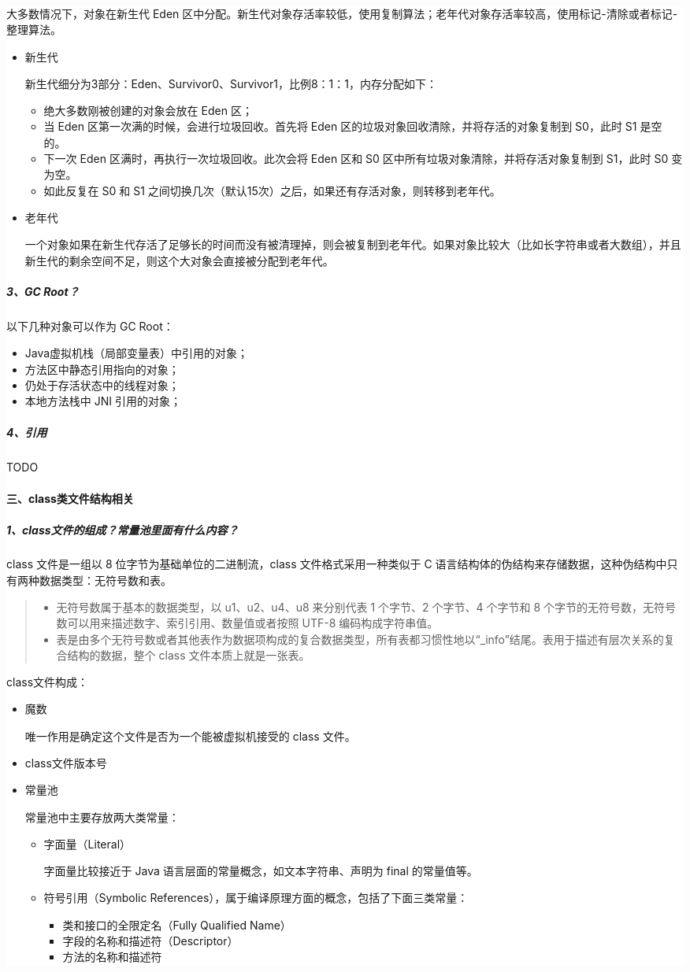 大多数情况下，对象在新生代 Eden 区中分配。新生代对象存活率较低，使用复制算法；老年代对象存活率较高，使用标记-清除或者标记-整理算法。

- 新生代

  新生代细分为3部分：Eden、Survivor0、Survivor1，比例8：1：1，内存分配如下：

  - 绝大多数刚被创建的对象会放在 Eden 区；
  - 当 Eden 区第一次满的时候，会进行垃圾回收。首先将 Eden 区的垃圾对象回收清除，并将存活的对象复制到 S0，此时 S1 是空的。
  - 下一次 Eden 区满时，再执行一次垃圾回收。此次会将 Eden 区和 S0 区中所有垃圾对象清除，并将存活对象复制到 S1，此时 S0 变为空。
  - 如此反复在 S0 和 S1 之间切换几次（默认15次）之后，如果还有存活对象，则转移到老年代。

- 老年代

  一个对象如果在新生代存活了足够长的时间而没有被清理掉，则会被复制到老年代。如果对象比较大（比如长字符串或者大数组），并且新生代的剩余空间不足，则这个大对象会直接被分配到老年代。

  

##### 3、GC Root？

以下几种对象可以作为 GC Root：

- Java虚拟机栈（局部变量表）中引用的对象；
- 方法区中静态引用指向的对象；
- 仍处于存活状态中的线程对象；
- 本地方法栈中 JNI 引用的对象；



##### 4、引用

TODO

#### 三、class类文件结构相关

##### 1、class文件的组成？常量池里面有什么内容？

class 文件是一组以 8 位字节为基础单位的二进制流，class 文件格式采用一种类似于 C 语言结构体的伪结构来存储数据，这种伪结构中只有两种数据类型：无符号数和表。

> - 无符号数属于基本的数据类型，以 u1、u2、u4、u8 来分别代表 1 个字节、2 个字节、4 个字节和 8 个字节的无符号数，无符号数可以用来描述数字、索引引用、数量值或者按照 UTF-8 编码构成字符串值。
> - 表是由多个无符号数或者其他表作为数据项构成的复合数据类型，所有表都习惯性地以“_info”结尾。表用于描述有层次关系的复合结构的数据，整个 class 文件本质上就是一张表。

class文件构成：

- 魔数

  唯一作用是确定这个文件是否为一个能被虚拟机接受的 class 文件。

- class文件版本号

- 常量池

  常量池中主要存放两大类常量：

  - 字面量（Literal）

    字面量比较接近于 Java 语言层面的常量概念，如文本字符串、声明为 final 的常量值等。

  - 符号引用（Symbolic References），属于编译原理方面的概念，包括了下面三类常量：

    - 类和接口的全限定名（Fully Qualified Name）
    - 字段的名称和描述符（Descriptor）
    - 方法的名称和描述符
